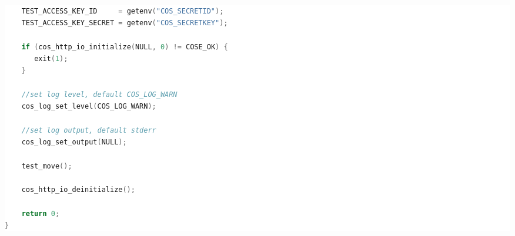 ```cpp
    TEST_ACCESS_KEY_ID     = getenv("COS_SECRETID");
    TEST_ACCESS_KEY_SECRET = getenv("COS_SECRETKEY");
 
    if (cos_http_io_initialize(NULL, 0) != COSE_OK) {
       exit(1);
    }

    //set log level, default COS_LOG_WARN
    cos_log_set_level(COS_LOG_WARN);

    //set log output, default stderr
    cos_log_set_output(NULL);

    test_move();

    cos_http_io_deinitialize();

    return 0;
}
```